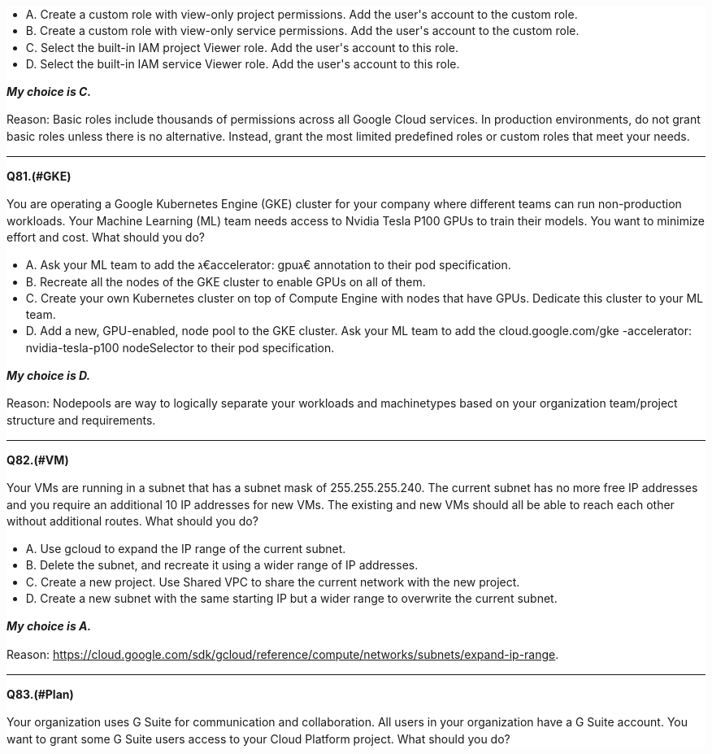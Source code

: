 - A. Create a custom role with view-only project permissions. Add the user's account to the custom role.
- B. Create a custom role with view-only service permissions. Add the user's account to the custom role.
- C. Select the built-in IAM project Viewer role. Add the user's account to this role.
- D. Select the built-in IAM service Viewer role. Add the user's account to this role.

***My choice is C.***

Reason: Basic roles include thousands of permissions across all Google Cloud services. In production environments, do not grant basic roles unless there is no alternative. Instead, grant the most limited predefined roles or custom roles that meet your needs.

-----------------------

**Q81.(#GKE)**

You are operating a Google Kubernetes Engine (GKE) cluster for your company where different teams can run non-production workloads. Your Machine Learning
(ML) team needs access to Nvidia Tesla P100 GPUs to train their models. You want to minimize effort and cost. What should you do?

- A. Ask your ML team to add the ג€accelerator: gpuג€ annotation to their pod specification.
- B. Recreate all the nodes of the GKE cluster to enable GPUs on all of them.
- C. Create your own Kubernetes cluster on top of Compute Engine with nodes that have GPUs. Dedicate this cluster to your ML team.
- D. Add a new, GPU-enabled, node pool to the GKE cluster. Ask your ML team to add the cloud.google.com/gke -accelerator: nvidia-tesla-p100 nodeSelector to their pod specification.

***My choice is D.***

Reason: Nodepools are way to logically separate your workloads and machinetypes based on your organization team/project structure and requirements.

------------------------

**Q82.(#VM)**

Your VMs are running in a subnet that has a subnet mask of 255.255.255.240. The current subnet has no more free IP addresses and you require an additional
10 IP addresses for new VMs. The existing and new VMs should all be able to reach each other without additional routes. What should you do?

- A. Use gcloud to expand the IP range of the current subnet.
- B. Delete the subnet, and recreate it using a wider range of IP addresses.
- C. Create a new project. Use Shared VPC to share the current network with the new project.
- D. Create a new subnet with the same starting IP but a wider range to overwrite the current subnet.

***My choice is A.***

Reason: https://cloud.google.com/sdk/gcloud/reference/compute/networks/subnets/expand-ip-range.

---

**Q83.(#Plan)**

Your organization uses G Suite for communication and collaboration. All users in your organization have a G Suite account. You want to grant some G Suite users access to your Cloud Platform project. What should you do?
